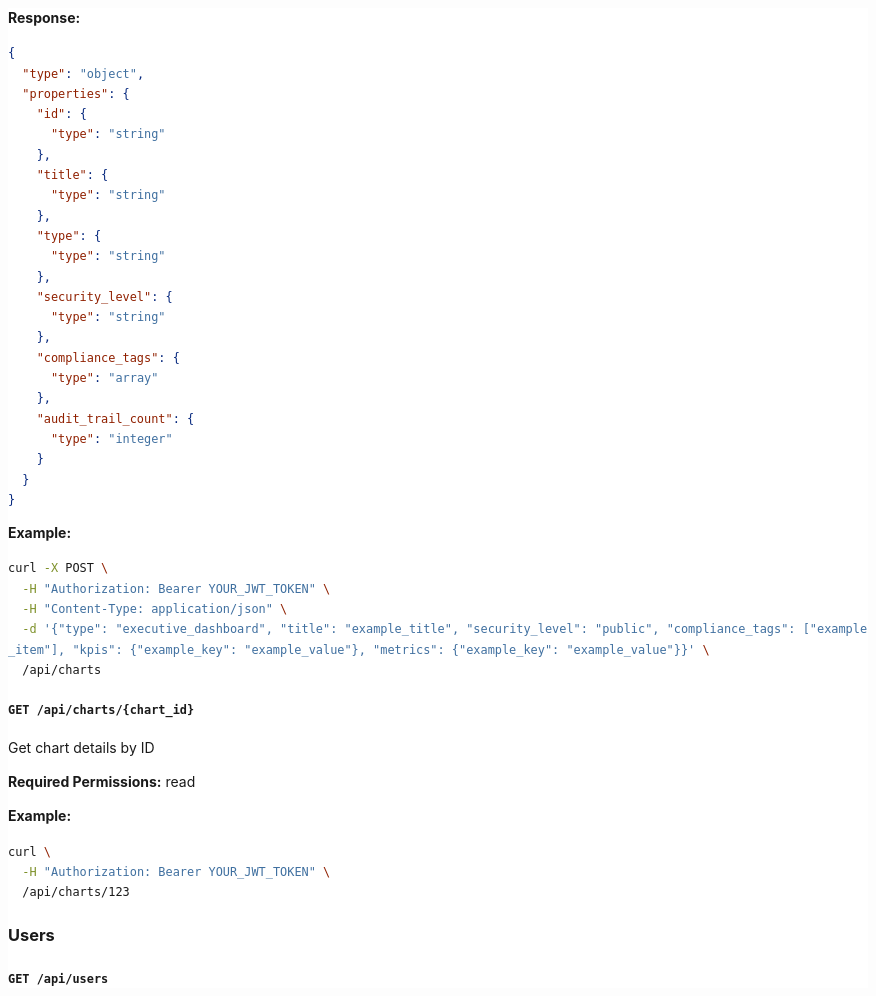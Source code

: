**Response:**
```json
{
  "type": "object",
  "properties": {
    "id": {
      "type": "string"
    },
    "title": {
      "type": "string"
    },
    "type": {
      "type": "string"
    },
    "security_level": {
      "type": "string"
    },
    "compliance_tags": {
      "type": "array"
    },
    "audit_trail_count": {
      "type": "integer"
    }
  }
}
```

**Example:**
```bash
curl -X POST \
  -H "Authorization: Bearer YOUR_JWT_TOKEN" \
  -H "Content-Type: application/json" \
  -d '{"type": "executive_dashboard", "title": "example_title", "security_level": "public", "compliance_tags": ["example_item"], "kpis": {"example_key": "example_value"}, "metrics": {"example_key": "example_value"}}' \
  /api/charts
```

#### `GET /api/charts/{chart_id}`

Get chart details by ID

**Required Permissions:** read

**Example:**
```bash
curl \
  -H "Authorization: Bearer YOUR_JWT_TOKEN" \
  /api/charts/123
```


### Users

#### `GET /api/users`

